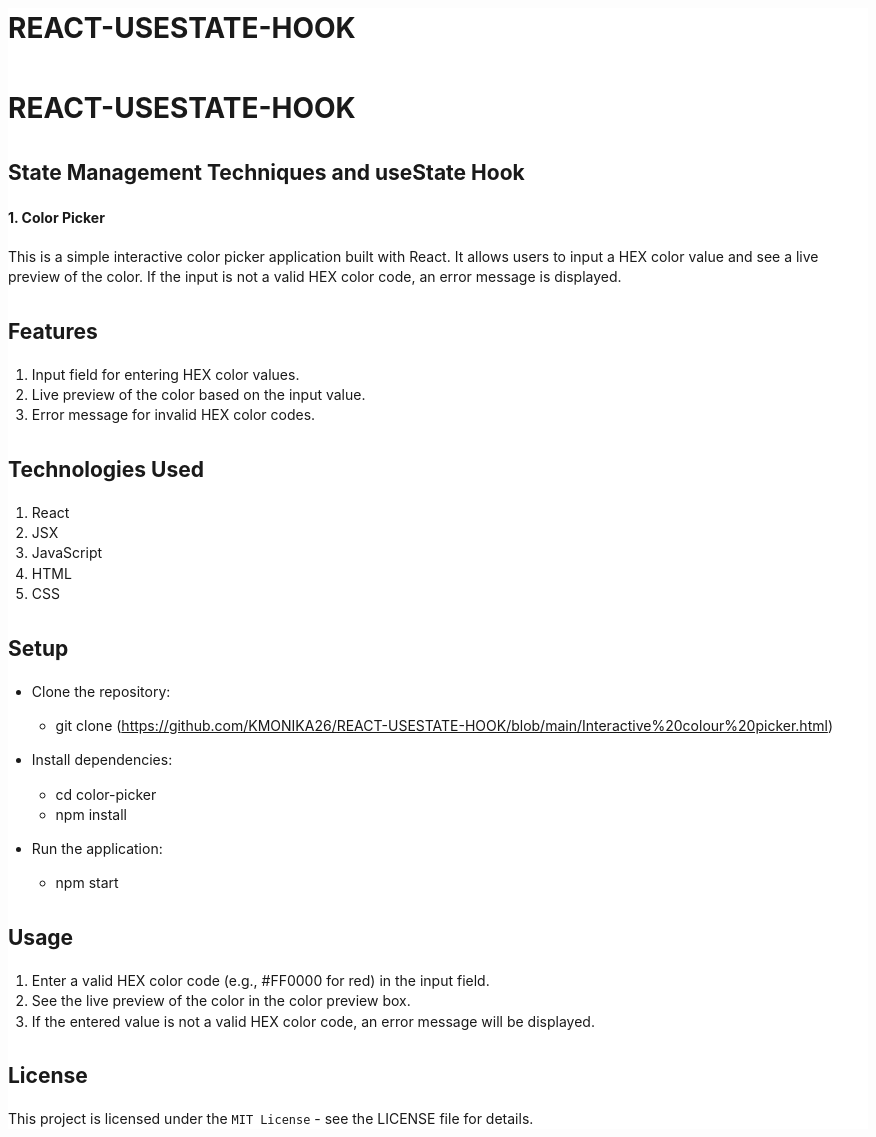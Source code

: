 # REACT-USESTATE-HOOK

# REACT-USESTATE-HOOK

## State Management Techniques and useState Hook ##

#### 1. Color Picker

This is a simple interactive color picker application built with React. It allows users to input a HEX color value and see a live preview of the color. If the input is not a valid HEX color code, an error message is displayed.

## Features

1. Input field for entering HEX color values.
2. Live preview of the color based on the input value.
3. Error message for invalid HEX color codes.

## Technologies Used

1. React
2. JSX
3. JavaScript
4. HTML
5. CSS

## Setup

- Clone the repository:
    * git clone (https://github.com/KMONIKA26/REACT-USESTATE-HOOK/blob/main/Interactive%20colour%20picker.html)

- Install dependencies:
    * cd color-picker
    * npm install

- Run the application:
    * npm start

## Usage

1. Enter a valid HEX color code (e.g., #FF0000 for red) in the input field.
2. See the live preview of the color in the color preview box.
3. If the entered value is not a valid HEX color code, an error message will be displayed.

## License

This project is licensed under the `MIT License` - see the LICENSE file for details.
